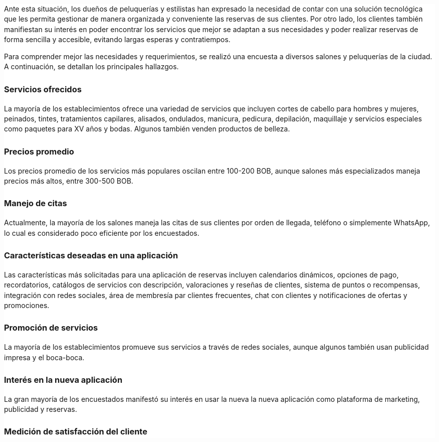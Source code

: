 Ante esta situación, los dueños de peluquerías y estilistas han
expresado la necesidad de contar con una solución tecnológica que les
permita gestionar de manera organizada y conveniente las reservas de sus
clientes. Por otro lado, los clientes también manifiestan su interés en
poder encontrar los servicios que mejor se adaptan a sus necesidades y
poder realizar reservas de forma sencilla y accesible, evitando largas
esperas y contratiempos.

Para comprender mejor las necesidades y requerimientos, se realizó una
encuesta a diversos salones y peluquerías de la ciudad. A continuación,
se detallan los principales hallazgos.

### Servicios ofrecidos

La mayoría de los establecimientos ofrece una variedad de servicios que
incluyen cortes de cabello para hombres y mujeres, peinados, tintes,
tratamientos capilares, alisados, ondulados, manicura, pedicura,
depilación, maquillaje y servicios especiales como paquetes para XV años
y bodas. Algunos también venden productos de belleza.

### Precios promedio

Los precios promedio de los servicios más populares oscilan entre
100-200 BOB, aunque salones más especializados maneja precios más altos,
entre 300-500 BOB.

### Manejo de citas

Actualmente, la mayoría de los salones maneja las citas de sus clientes
por orden de llegada, teléfono o simplemente WhatsApp, lo cual es
considerado poco eficiente por los encuestados.

### Características deseadas en una aplicación

Las características más solicitadas para una aplicación de reservas
incluyen calendarios dinámicos, opciones de pago, recordatorios,
catálogos de servicios con descripción, valoraciones y reseñas de
clientes, sistema de puntos o recompensas, integración con redes
sociales, área de membresía par clientes frecuentes, chat con clientes y
notificaciones de ofertas y promociones.

### Promoción de servicios

La mayoría de los establecimientos promueve sus servicios a través de
redes sociales, aunque algunos también usan publicidad impresa y el
boca-boca.

### Interés en la nueva aplicación

La gran mayoría de los encuestados manifestó su interés en usar la nueva
la nueva aplicación como plataforma de marketing, publicidad y reservas.

### Medición de satisfacción del cliente
